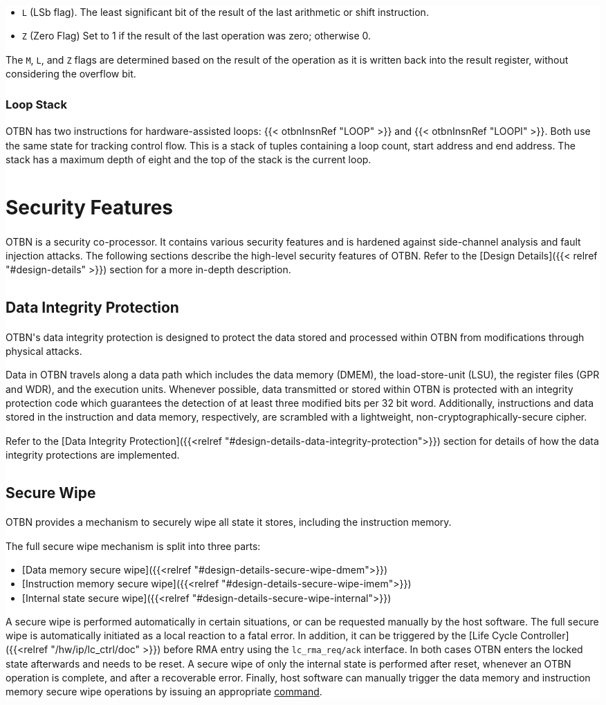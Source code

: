 - `L` (LSb flag).
  The least significant bit of the result of the last arithmetic or shift instruction.

- `Z` (Zero Flag)
  Set to 1 if the result of the last operation was zero; otherwise 0.

The `M`, `L`, and `Z` flags are determined based on the result of the operation as it is written back into the result register, without considering the overflow bit.

### Loop Stack

OTBN has two instructions for hardware-assisted loops: {{< otbnInsnRef "LOOP" >}} and {{< otbnInsnRef "LOOPI" >}}.
Both use the same state for tracking control flow.
This is a stack of tuples containing a loop count, start address and end address.
The stack has a maximum depth of eight and the top of the stack is the current loop.

# Security Features

OTBN is a security co-processor.
It contains various security features and is hardened against side-channel analysis and fault injection attacks.
The following sections describe the high-level security features of OTBN.
Refer to the [Design Details]({{< relref "#design-details" >}}) section for a more in-depth description.

## Data Integrity Protection

OTBN's data integrity protection is designed to protect the data stored and processed within OTBN from modifications through physical attacks.

Data in OTBN travels along a data path which includes the data memory (DMEM), the load-store-unit (LSU), the register files (GPR and WDR), and the execution units.
Whenever possible, data transmitted or stored within OTBN is protected with an integrity protection code which guarantees the detection of at least three modified bits per 32 bit word.
Additionally, instructions and data stored in the instruction and data memory, respectively, are scrambled with a lightweight, non-cryptographically-secure cipher.

Refer to the [Data Integrity Protection]({{<relref "#design-details-data-integrity-protection">}}) section for details of how the data integrity protections are implemented.

## Secure Wipe

OTBN provides a mechanism to securely wipe all state it stores, including the instruction memory.

The full secure wipe mechanism is split into three parts:
- [Data memory secure wipe]({{<relref "#design-details-secure-wipe-dmem">}})
- [Instruction memory secure wipe]({{<relref "#design-details-secure-wipe-imem">}})
- [Internal state secure wipe]({{<relref "#design-details-secure-wipe-internal">}})

A secure wipe is performed automatically in certain situations, or can be requested manually by the host software.
The full secure wipe is automatically initiated as a local reaction to a fatal error.
In addition, it can be triggered by the [Life Cycle Controller]({{<relref "/hw/ip/lc_ctrl/doc" >}}) before RMA entry using the `lc_rma_req/ack` interface.
In both cases OTBN enters the locked state afterwards and needs to be reset.
A secure wipe of only the internal state is performed after reset, whenever an OTBN operation is complete, and after a recoverable error.
Finally, host software can manually trigger the data memory and instruction memory secure wipe operations by issuing an appropriate [command](#design-details-commands).
